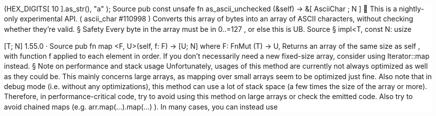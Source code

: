 (HEX_DIGITS[
10
].as_str(),
"a"
);
Source
pub const unsafe fn
as_ascii_unchecked
(&self) -> &[
AsciiChar
;
N
]
🔬
This is a nightly-only experimental API. (
ascii_char
#110998
)
Converts this array of bytes into an array of ASCII characters,
without checking whether they’re valid.
§
Safety
Every byte in the array must be in
0..=127
, or else this is UB.
Source
§
impl<T, const N:
usize
>
[T; N]
1.55.0
·
Source
pub fn
map
<F, U>(self, f: F) ->
[U; N]
where
    F:
FnMut
(T) -> U,
Returns an array of the same size as
self
, with function
f
applied to each element
in order.
If you don’t necessarily need a new fixed-size array, consider using
Iterator::map
instead.
§
Note on performance and stack usage
Unfortunately, usages of this method are currently not always optimized
as well as they could be. This mainly concerns large arrays, as mapping
over small arrays seem to be optimized just fine. Also note that in
debug mode (i.e. without any optimizations), this method can use a lot
of stack space (a few times the size of the array or more).
Therefore, in performance-critical code, try to avoid using this method
on large arrays or check the emitted code. Also try to avoid chained
maps (e.g.
arr.map(...).map(...)
).
In many cases, you can instead use

[a, b]: [
